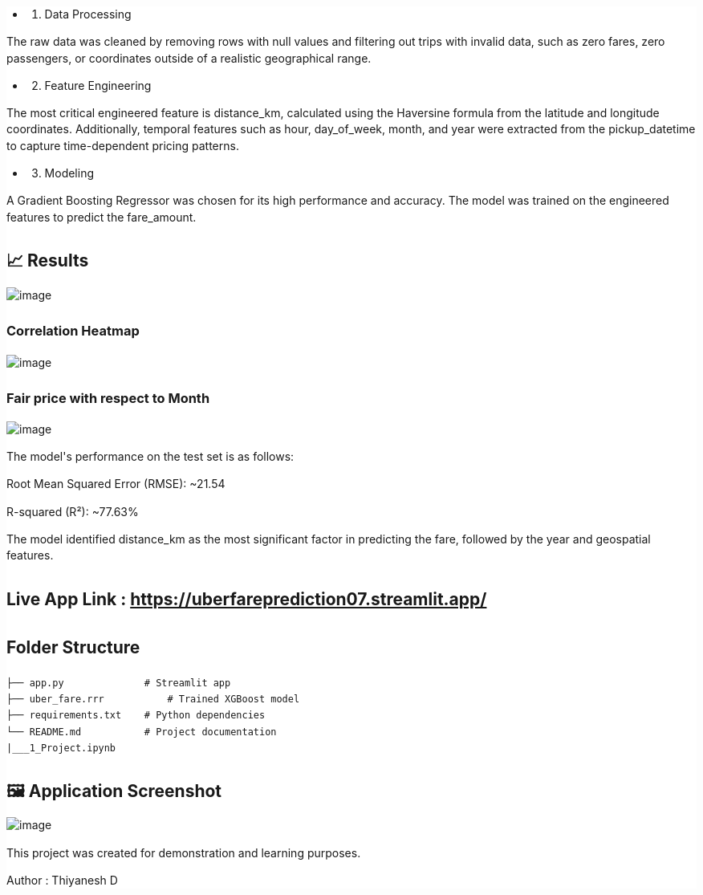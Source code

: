 - 1. Data Processing
     
The raw data was cleaned by removing rows with null values and filtering out trips with invalid data, such as zero fares, zero passengers, or coordinates outside of a realistic geographical range.

- 2. Feature Engineering
     
The most critical engineered feature is distance_km, calculated using the Haversine formula from the latitude and longitude coordinates. Additionally, temporal features such as hour, day_of_week, month, and year were extracted from the pickup_datetime to capture time-dependent pricing patterns.

- 3. Modeling
     
A Gradient Boosting Regressor was chosen for its high performance and accuracy. The model was trained on the engineered features to predict the fare_amount.

## 📈 Results

<img width="2701" height="2790" alt="image" src="https://github.com/user-attachments/assets/e4cb92b4-fcc8-4bc5-8317-ba8eeebbbb33" />


### Correlation Heatmap
<img width="1110" height="774" alt="image" src="https://github.com/user-attachments/assets/60e85caf-4f33-400a-8b28-7e4d713f6458" />

### Fair price with respect to Month
<img width="1061" height="658" alt="image" src="https://github.com/user-attachments/assets/c449b5d3-f3e6-4502-9d74-5a13a5289fa8" />


The model's performance on the test set is as follows:

Root Mean Squared Error (RMSE): ~21.54

R-squared (R²): ~77.63%

The model identified distance_km as the most significant factor in predicting the fare, followed by the year and geospatial features.


## Live App Link : https://uberfareprediction07.streamlit.app/

## Folder Structure
```
├── app.py              # Streamlit app
├── uber_fare.rrr           # Trained XGBoost model
├── requirements.txt    # Python dependencies
└── README.md           # Project documentation
|___1_Project.ipynb
```
## 🖼️ Application Screenshot

<img width="1341" height="746" alt="image" src="https://github.com/user-attachments/assets/304a19a7-ff6c-4857-9333-fd5fde23a5e2" />

This project was created for demonstration and learning purposes.


Author : Thiyanesh D
